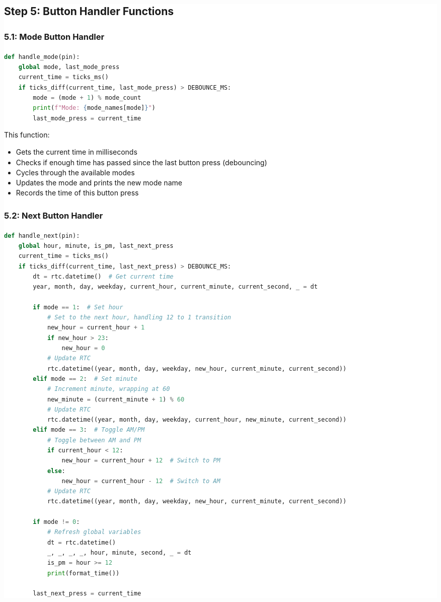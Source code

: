 ## Step 5: Button Handler Functions

### 5.1: Mode Button Handler

```python
def handle_mode(pin):
    global mode, last_mode_press
    current_time = ticks_ms()
    if ticks_diff(current_time, last_mode_press) > DEBOUNCE_MS:
        mode = (mode + 1) % mode_count
        print(f"Mode: {mode_names[mode]}")
        last_mode_press = current_time
```

This function:

- Gets the current time in milliseconds
- Checks if enough time has passed since the last button press (debouncing)
- Cycles through the available modes
- Updates the mode and prints the new mode name
- Records the time of this button press

### 5.2: Next Button Handler

```python
def handle_next(pin):
    global hour, minute, is_pm, last_next_press
    current_time = ticks_ms()
    if ticks_diff(current_time, last_next_press) > DEBOUNCE_MS:
        dt = rtc.datetime()  # Get current time
        year, month, day, weekday, current_hour, current_minute, current_second, _ = dt
        
        if mode == 1:  # Set hour
            # Set to the next hour, handling 12 to 1 transition
            new_hour = current_hour + 1
            if new_hour > 23:
                new_hour = 0
            # Update RTC
            rtc.datetime((year, month, day, weekday, new_hour, current_minute, current_second))
        elif mode == 2:  # Set minute
            # Increment minute, wrapping at 60
            new_minute = (current_minute + 1) % 60
            # Update RTC 
            rtc.datetime((year, month, day, weekday, current_hour, new_minute, current_second))
        elif mode == 3:  # Toggle AM/PM
            # Toggle between AM and PM
            if current_hour < 12:
                new_hour = current_hour + 12  # Switch to PM
            else:
                new_hour = current_hour - 12  # Switch to AM
            # Update RTC
            rtc.datetime((year, month, day, weekday, new_hour, current_minute, current_second))
        
        if mode != 0:
            # Refresh global variables
            dt = rtc.datetime()
            _, _, _, _, hour, minute, second, _ = dt
            is_pm = hour >= 12
            print(format_time())
            
        last_next_press = current_time
```
